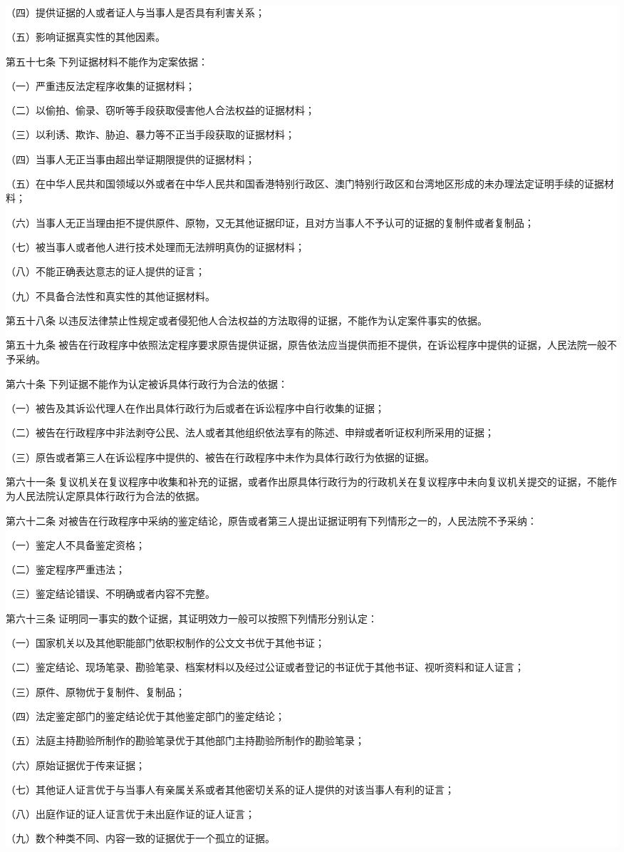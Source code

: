 （四）提供证据的人或者证人与当事人是否具有利害关系；

（五）影响证据真实性的其他因素。

第五十七条 下列证据材料不能作为定案依据：

（一）严重违反法定程序收集的证据材料；

（二）以偷拍、偷录、窃听等手段获取侵害他人合法权益的证据材料；

（三）以利诱、欺诈、胁迫、暴力等不正当手段获取的证据材料；

（四）当事人无正当事由超出举证期限提供的证据材料；

（五）在中华人民共和国领域以外或者在中华人民共和国香港特别行政区、澳门特别行政区和台湾地区形成的未办理法定证明手续的证据材料；

（六）当事人无正当理由拒不提供原件、原物，又无其他证据印证，且对方当事人不予认可的证据的复制件或者复制品；

（七）被当事人或者他人进行技术处理而无法辨明真伪的证据材料；

（八）不能正确表达意志的证人提供的证言；

（九）不具备合法性和真实性的其他证据材料。

第五十八条 以违反法律禁止性规定或者侵犯他人合法权益的方法取得的证据，不能作为认定案件事实的依据。

第五十九条 被告在行政程序中依照法定程序要求原告提供证据，原告依法应当提供而拒不提供，在诉讼程序中提供的证据，人民法院一般不予采纳。

第六十条 下列证据不能作为认定被诉具体行政行为合法的依据：

（一）被告及其诉讼代理人在作出具体行政行为后或者在诉讼程序中自行收集的证据；

（二）被告在行政程序中非法剥夺公民、法人或者其他组织依法享有的陈述、申辩或者听证权利所采用的证据；

（三）原告或者第三人在诉讼程序中提供的、被告在行政程序中未作为具体行政行为依据的证据。

第六十一条 复议机关在复议程序中收集和补充的证据，或者作出原具体行政行为的行政机关在复议程序中未向复议机关提交的证据，不能作为人民法院认定原具体行政行为合法的依据。

第六十二条 对被告在行政程序中采纳的鉴定结论，原告或者第三人提出证据证明有下列情形之一的，人民法院不予采纳：

（一）鉴定人不具备鉴定资格；

（二）鉴定程序严重违法；

（三）鉴定结论错误、不明确或者内容不完整。

第六十三条 证明同一事实的数个证据，其证明效力一般可以按照下列情形分别认定：

（一）国家机关以及其他职能部门依职权制作的公文文书优于其他书证；

（二）鉴定结论、现场笔录、勘验笔录、档案材料以及经过公证或者登记的书证优于其他书证、视听资料和证人证言；

（三）原件、原物优于复制件、复制品；

（四）法定鉴定部门的鉴定结论优于其他鉴定部门的鉴定结论；

（五）法庭主持勘验所制作的勘验笔录优于其他部门主持勘验所制作的勘验笔录；

（六）原始证据优于传来证据；

（七）其他证人证言优于与当事人有亲属关系或者其他密切关系的证人提供的对该当事人有利的证言；

（八）出庭作证的证人证言优于未出庭作证的证人证言；

（九）数个种类不同、内容一致的证据优于一个孤立的证据。
